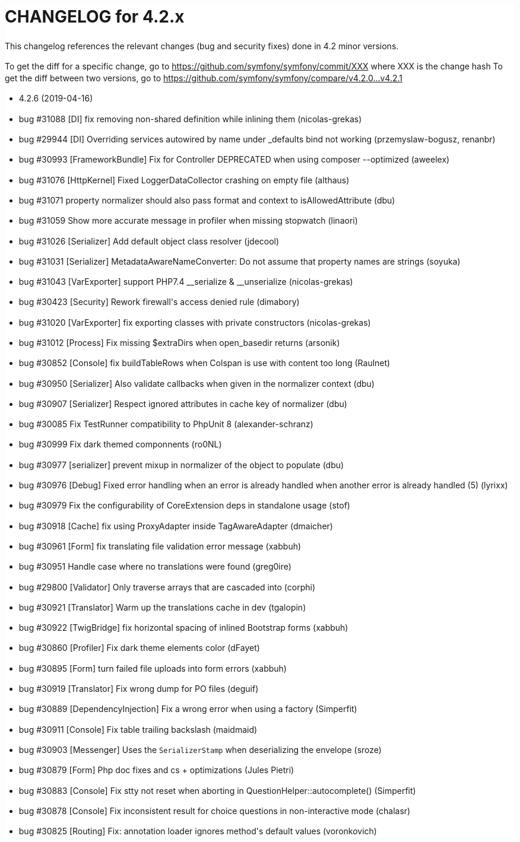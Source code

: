 CHANGELOG for 4.2.x
===================

This changelog references the relevant changes (bug and security fixes) done
in 4.2 minor versions.

To get the diff for a specific change, go to https://github.com/symfony/symfony/commit/XXX where XXX is the change hash
To get the diff between two versions, go to https://github.com/symfony/symfony/compare/v4.2.0...v4.2.1

* 4.2.6 (2019-04-16)

 * bug #31088 [DI] fix removing non-shared definition while inlining them (nicolas-grekas)
 * bug #29944 [DI] Overriding services autowired by name under _defaults bind not working (przemyslaw-bogusz, renanbr)
 * bug #30993 [FrameworkBundle] Fix for Controller DEPRECATED  when using composer --optimized  (aweelex)
 * bug #31076 [HttpKernel] Fixed LoggerDataCollector crashing on empty file (althaus)
 * bug #31071 property normalizer should also pass format and context to isAllowedAttribute (dbu)
 * bug #31059 Show more accurate message in profiler when missing stopwatch (linaori)
 * bug #31026 [Serializer] Add default object class resolver (jdecool)
 * bug #31031 [Serializer]  MetadataAwareNameConverter: Do not assume that property names are strings (soyuka)
 * bug #31043 [VarExporter] support PHP7.4 __serialize & __unserialize (nicolas-grekas)
 * bug #30423 [Security] Rework firewall's access denied rule (dimabory)
 * bug #31020 [VarExporter] fix exporting classes with private constructors (nicolas-grekas)
 * bug #31012 [Process] Fix missing $extraDirs when open_basedir returns (arsonik)
 * bug #30852 [Console] fix buildTableRows when Colspan is use with content too long (Raulnet)
 * bug #30950 [Serializer] Also validate callbacks when given in the normalizer context (dbu)
 * bug #30907 [Serializer] Respect ignored attributes in cache key of normalizer (dbu)
 * bug #30085 Fix TestRunner compatibility to PhpUnit 8 (alexander-schranz)
 * bug #30999 Fix dark themed componnents (ro0NL)
 * bug #30977 [serializer] prevent mixup in normalizer of the object to populate (dbu)
 * bug #30976 [Debug] Fixed error handling when an error is already handled when another error is already handled (5) (lyrixx)
 * bug #30979 Fix the configurability of CoreExtension deps in standalone usage (stof)
 * bug #30918 [Cache] fix using ProxyAdapter inside TagAwareAdapter (dmaicher)
 * bug #30961 [Form] fix translating file validation error message (xabbuh)
 * bug #30951 Handle case where no translations were found (greg0ire)
 * bug #29800 [Validator] Only traverse arrays that are cascaded into (corphi)
 * bug #30921 [Translator] Warm up the translations cache in dev (tgalopin)
 * bug #30922 [TwigBridge] fix horizontal spacing of inlined Bootstrap forms (xabbuh)
 * bug #30860 [Profiler] Fix dark theme elements color (dFayet)
 * bug #30895 [Form] turn failed file uploads into form errors (xabbuh)
 * bug #30919 [Translator] Fix wrong dump for PO files (deguif)
 * bug #30889 [DependencyInjection] Fix a wrong error when using a factory (Simperfit)
 * bug #30911 [Console] Fix table trailing backslash (maidmaid)
 * bug #30903 [Messenger] Uses the `SerializerStamp` when deserializing the envelope (sroze)
 * bug #30879 [Form] Php doc fixes and cs + optimizations (Jules Pietri)
 * bug #30883 [Console] Fix stty not reset when aborting in QuestionHelper::autocomplete() (Simperfit)
 * bug #30878 [Console] Fix inconsistent result for choice questions in non-interactive mode (chalasr)
 * bug #30825 [Routing] Fix: annotation loader ignores method's default values (voronkovich)
